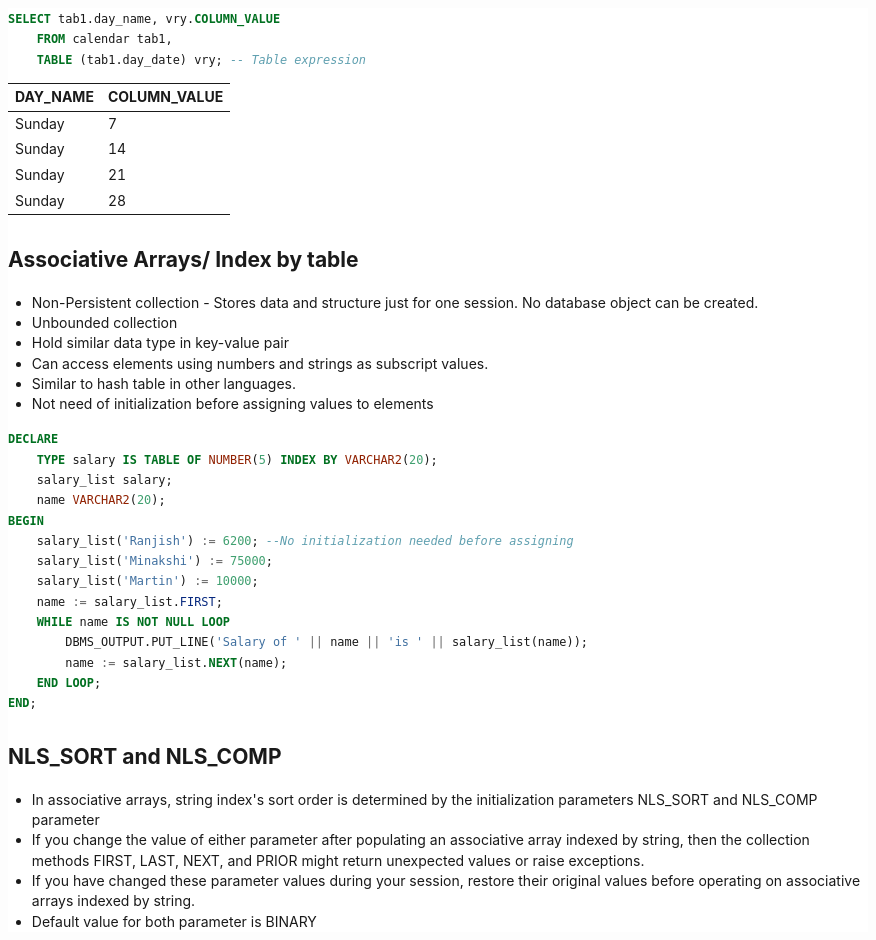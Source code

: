 ```sql
SELECT tab1.day_name, vry.COLUMN_VALUE
    FROM calendar tab1,
    TABLE (tab1.day_date) vry; -- Table expression
```

| DAY_NAME | COLUMN_VALUE |
| -------- | ------------ |
| Sunday   | 7            |
| Sunday   | 14           |
| Sunday   | 21           |
| Sunday   | 28           |

## Associative Arrays/ Index by table

- Non-Persistent collection - Stores data and structure just for one session. No database object can be created.
- Unbounded collection
- Hold similar data type in key-value pair
- Can access elements using numbers and strings as subscript values.
- Similar to hash table in other languages.
- Not need of initialization before assigning values to elements

```sql
DECLARE
    TYPE salary IS TABLE OF NUMBER(5) INDEX BY VARCHAR2(20);
    salary_list salary;
    name VARCHAR2(20);
BEGIN
    salary_list('Ranjish') := 6200; --No initialization needed before assigning
    salary_list('Minakshi') := 75000;
    salary_list('Martin') := 10000;
    name := salary_list.FIRST;
    WHILE name IS NOT NULL LOOP
        DBMS_OUTPUT.PUT_LINE('Salary of ' || name || 'is ' || salary_list(name));
        name := salary_list.NEXT(name);
    END LOOP;
END;
```

## NLS_SORT and NLS_COMP

- In associative arrays, string index's sort order is determined by the initialization parameters NLS_SORT and NLS_COMP parameter
- If you change the value of either parameter after populating an associative array indexed by string, then the collection methods FIRST, LAST, NEXT, and PRIOR might return unexpected values or raise exceptions.
- If you have changed these parameter values during your session, restore their original values before operating on associative arrays indexed by string.
- Default value for both parameter is BINARY
